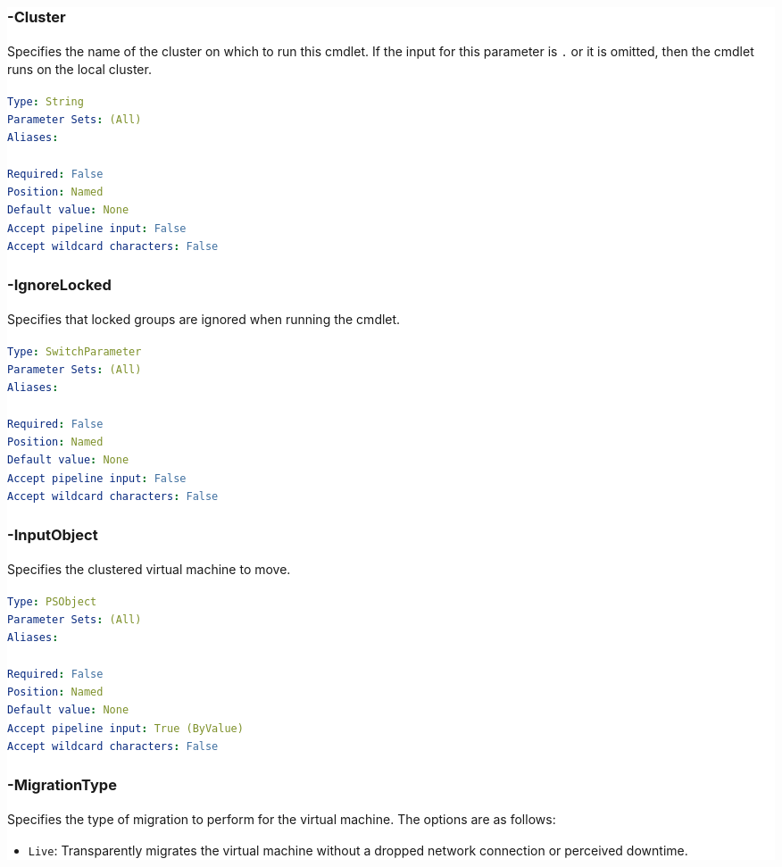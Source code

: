 ### -Cluster

Specifies the name of the cluster on which to run this cmdlet. If the input for this parameter is
`.` or it is omitted, then the cmdlet runs on the local cluster.

```yaml
Type: String
Parameter Sets: (All)
Aliases:

Required: False
Position: Named
Default value: None
Accept pipeline input: False
Accept wildcard characters: False
```

### -IgnoreLocked

Specifies that locked groups are ignored when running the cmdlet.

```yaml
Type: SwitchParameter
Parameter Sets: (All)
Aliases:

Required: False
Position: Named
Default value: None
Accept pipeline input: False
Accept wildcard characters: False
```

### -InputObject

Specifies the clustered virtual machine to move.

```yaml
Type: PSObject
Parameter Sets: (All)
Aliases:

Required: False
Position: Named
Default value: None
Accept pipeline input: True (ByValue)
Accept wildcard characters: False
```

### -MigrationType

Specifies the type of migration to perform for the virtual machine. The options are as follows:

- `Live`: Transparently migrates the virtual machine without a dropped network connection or
  perceived downtime.
